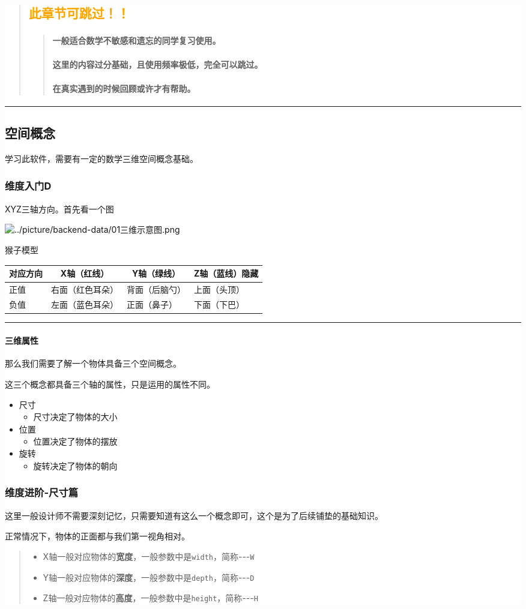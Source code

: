 

> ## **<font color=orange > 此章节可跳过！！ </font>**
>
> > #### 一般适合数学不敏感和遗忘的同学复习使用。
> >
> > #### 这里的内容过分基础，且使用频率极低，完全可以跳过。
> >
> > #### 在真实遇到的时候回顾或许才有帮助。
> >


---
## 空间概念

学习此软件，需要有一定的数学三维空间概念基础。

### 维度入门D

XYZ三轴方向。首先看一个图

![../picture/backend-data/01三维示意图.png](http://tva1.sinaimg.cn/large/40a75943gy1h9haey6xtrj20d408ymzh.jpg)

猴子模型

| 对应方向 | X轴（红线）      | Y轴（绿线）    | Z轴（蓝线）隐藏 |
| -------- | ---------------- | -------------- | --------------- |
| 正值     | 右面（红色耳朵） | 背面（后脑勺） | 上面（头顶）    |
| 负值     | 左面（蓝色耳朵） | 正面（鼻子）   | 下面（下巴）    |

---

#### 三维属性

那么我们需要了解一个物体具备三个空间概念。

这三个概念都具备三个轴的属性，只是运用的属性不同。

- 尺寸
  - 尺寸决定了物体的大小
- 位置
  - 位置决定了物体的摆放
- 旋转
  - 旋转决定了物体的朝向

### 维度进阶-尺寸篇

这里一般设计师不需要深刻记忆，只需要知道有这么一个概念即可，这个是为了后续铺垫的基础知识。

正常情况下，物体的正面都与我们第一视角相对。

> - X轴一般对应物体的**宽度**，一般参数中是`width`，简称---`W`
>
>   
>
> - Y轴一般对应物体的**深度**，一般参数中是`depth`，简称---`D`
>
>   
>
> - Z轴一般对应物体的**高度**，一般参数中是`height`，简称---`H`
